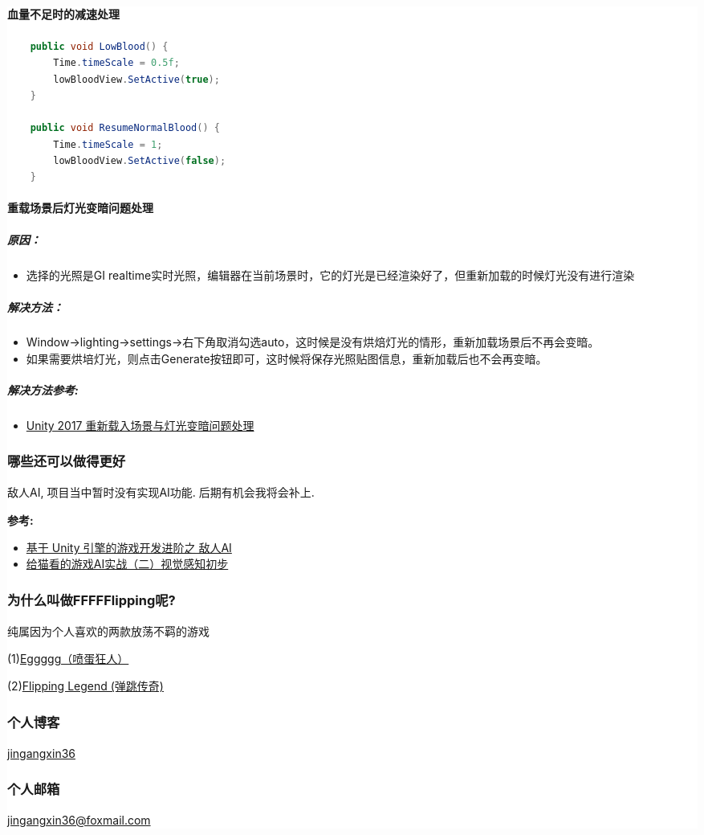 #### 血量不足时的减速处理

```csharp
    public void LowBlood() {
        Time.timeScale = 0.5f;
        lowBloodView.SetActive(true);
    }

    public void ResumeNormalBlood() {
        Time.timeScale = 1;
        lowBloodView.SetActive(false);
    }
```

#### 重载场景后灯光变暗问题处理

##### 原因：

- 选择的光照是GI realtime实时光照，编辑器在当前场景时，它的灯光是已经渲染好了，但重新加载的时候灯光没有进行渲染

##### 解决方法：

- Window->lighting->settings->右下角取消勾选auto，这时候是没有烘焙灯光的情形，重新加载场景后不再会变暗。
-  如果需要烘培灯光，则点击Generate按钮即可，这时候将保存光照贴图信息，重新加载后也不会再变暗。

##### 解决方法参考:

- [Unity 2017 重新载入场景与灯光变暗问题处理](https://www.jianshu.com/p/6f7891a521d0?utm_campaign=maleskine&utm_content=note&utm_medium=seo_notes&utm_source=recommendation) 

### 哪些还可以做得更好

敌人AI, 项目当中暂时没有实现AI功能. 后期有机会我将会补上. 

**参考:**

- [基于 Unity 引擎的游戏开发进阶之 敌人AI](https://zhuanlan.zhihu.com/p/29195825)
- [给猫看的游戏AI实战（二）视觉感知初步](https://zhuanlan.zhihu.com/p/28526310) 

### 为什么叫做FFFFFlipping呢? 

纯属因为个人喜欢的两款放荡不羁的游戏

(1)[Eggggg（喷蛋狂人）](https://itunes.apple.com/cn/app/eggggg-%E5%96%B7%E8%9B%8B%E7%8B%82%E4%BA%BA-%E5%B9%B3%E5%8F%B0%E5%91%95%E5%90%90%E6%B8%B8%E6%88%8F/id1145738671?mt=8)

(2)[Flipping Legend (弹跳传奇)](https://itunes.apple.com/cn/app/flipping-legend/id1218046599?mt=8)

### 个人博客

[jingangxin36](https://blog.csdn.net/jingangxin666)

### 个人邮箱

jingangxin36@foxmail.com


